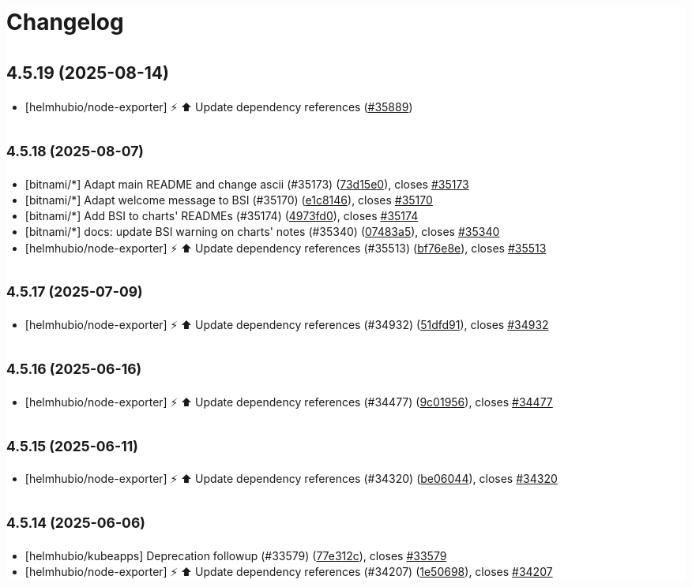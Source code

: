 # Changelog

## 4.5.19 (2025-08-14)

* [helmhubio/node-exporter] :zap: :arrow_up: Update dependency references ([#35889](https://github.com/helmhub-io/charts/pull/35889))

## <small>4.5.18 (2025-08-07)</small>

* [bitnami/*] Adapt main README and change ascii (#35173) ([73d15e0](https://github.com/helmhub-io/charts/commit/73d15e03e04647efa902a1d14a09ea8657429cd0)), closes [#35173](https://github.com/helmhub-io/charts/issues/35173)
* [bitnami/*] Adapt welcome message to BSI (#35170) ([e1c8146](https://github.com/helmhub-io/charts/commit/e1c8146831516fb35de736a6f3fd10e5e7a44286)), closes [#35170](https://github.com/helmhub-io/charts/issues/35170)
* [bitnami/*] Add BSI to charts' READMEs (#35174) ([4973fd0](https://github.com/helmhub-io/charts/commit/4973fd08dd7e95398ddcc4054538023b542e19f2)), closes [#35174](https://github.com/helmhub-io/charts/issues/35174)
* [bitnami/*] docs: update BSI warning on charts' notes (#35340) ([07483a5](https://github.com/helmhub-io/charts/commit/07483a5ed964b409266dc025e4b55bf2eb0f621c)), closes [#35340](https://github.com/helmhub-io/charts/issues/35340)
* [helmhubio/node-exporter] :zap: :arrow_up: Update dependency references (#35513) ([bf76e8e](https://github.com/helmhub-io/charts/commit/bf76e8e4a1c058a86a04c38d2d173f3f5928f345)), closes [#35513](https://github.com/helmhub-io/charts/issues/35513)

## <small>4.5.17 (2025-07-09)</small>

* [helmhubio/node-exporter] :zap: :arrow_up: Update dependency references (#34932) ([51dfd91](https://github.com/helmhub-io/charts/commit/51dfd9191d02682823fcac4826acec7f369e8af6)), closes [#34932](https://github.com/helmhub-io/charts/issues/34932)

## <small>4.5.16 (2025-06-16)</small>

* [helmhubio/node-exporter] :zap: :arrow_up: Update dependency references (#34477) ([9c01956](https://github.com/helmhub-io/charts/commit/9c01956670c203b33b5e5d91a1b2927520669d7d)), closes [#34477](https://github.com/helmhub-io/charts/issues/34477)

## <small>4.5.15 (2025-06-11)</small>

* [helmhubio/node-exporter] :zap: :arrow_up: Update dependency references (#34320) ([be06044](https://github.com/helmhub-io/charts/commit/be060444d1594c6f64a2a827b15b5f781c67d6d7)), closes [#34320](https://github.com/helmhub-io/charts/issues/34320)

## <small>4.5.14 (2025-06-06)</small>

* [helmhubio/kubeapps] Deprecation followup (#33579) ([77e312c](https://github.com/helmhub-io/charts/commit/77e312c1772d4d7c4dc5d3ac0e80f4e452e3a062)), closes [#33579](https://github.com/helmhub-io/charts/issues/33579)
* [helmhubio/node-exporter] :zap: :arrow_up: Update dependency references (#34207) ([1e50698](https://github.com/helmhub-io/charts/commit/1e506985f75204fb74ae296d169fbee8ec9130b5)), closes [#34207](https://github.com/helmhub-io/charts/issues/34207)
